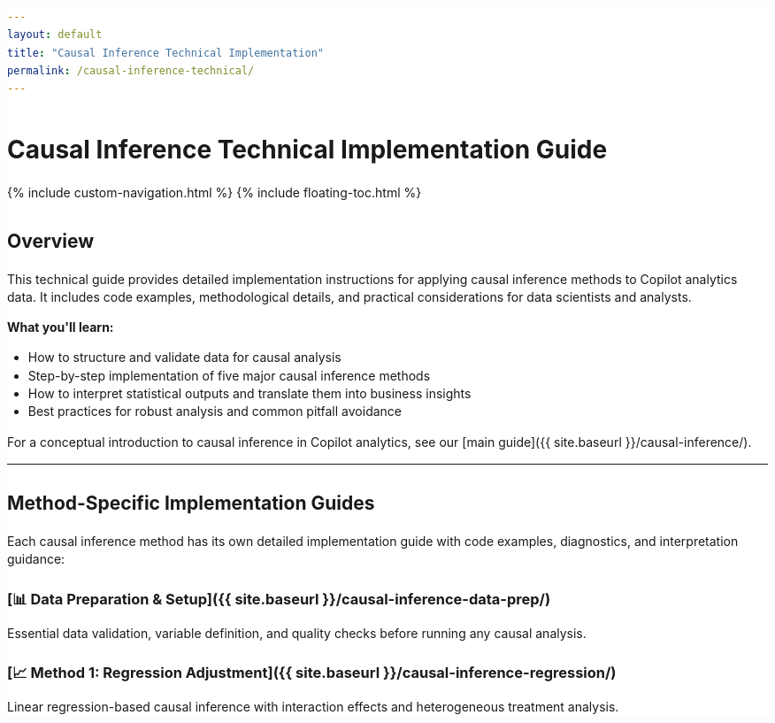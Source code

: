 ```yaml
---
layout: default
title: "Causal Inference Technical Implementation"
permalink: /causal-inference-technical/
---
```


# Causal Inference Technical Implementation Guide

{% include custom-navigation.html %}
{% include floating-toc.html %}

<style>
/* Hide default Minima navigation to prevent duplicates */
.site-header .site-nav,
.site-header .trigger,
.site-header .page-link {
  display: none !important;
}
</style>

## Overview

This technical guide provides detailed implementation instructions for applying causal inference methods to Copilot analytics data. It includes code examples, methodological details, and practical considerations for data scientists and analysts.

**What you'll learn:**
- How to structure and validate data for causal analysis
- Step-by-step implementation of five major causal inference methods
- How to interpret statistical outputs and translate them into business insights
- Best practices for robust analysis and common pitfall avoidance

For a conceptual introduction to causal inference in Copilot analytics, see our [main guide]({{ site.baseurl }}/causal-inference/).

---

## Method-Specific Implementation Guides

Each causal inference method has its own detailed implementation guide with code examples, diagnostics, and interpretation guidance:

### [📊 Data Preparation & Setup]({{ site.baseurl }}/causal-inference-data-prep/)
Essential data validation, variable definition, and quality checks before running any causal analysis.

### [📈 Method 1: Regression Adjustment]({{ site.baseurl }}/causal-inference-regression/)
Linear regression-based causal inference with interaction effects and heterogeneous treatment analysis.
